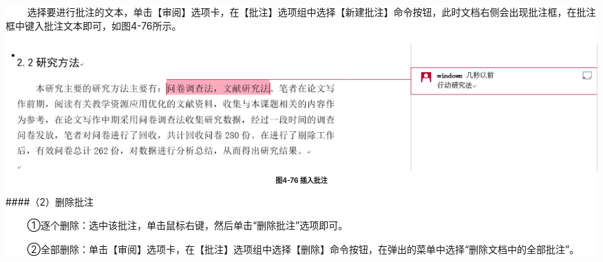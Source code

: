 &nbsp;&nbsp;&nbsp;&nbsp;&nbsp;&nbsp;&nbsp;&nbsp;选择要进行批注的文本，单击【审阅】选项卡，在【批注】选项组中选择【新建批注】命令按钮，此时文档右侧会出现批注框，在批注框中键入批注文本即可，如图4-76所示。

<div align="center"><img src="/images/4-76.png"><p style="text-align:center; font-size:10px; margin-top:2px; font-weight:bold">图4-76 插入批注</p></div> 

####（2）删除批注

&nbsp;&nbsp;&nbsp;&nbsp;&nbsp;&nbsp;&nbsp;&nbsp;①逐个删除：选中该批注，单击鼠标右键，然后单击“删除批注”选项即可。

&nbsp;&nbsp;&nbsp;&nbsp;&nbsp;&nbsp;&nbsp;&nbsp;②全部删除：单击【审阅】选项卡，在【批注】选项组中选择【删除】命令按钮，在弹出的菜单中选择“删除文档中的全部批注”。
